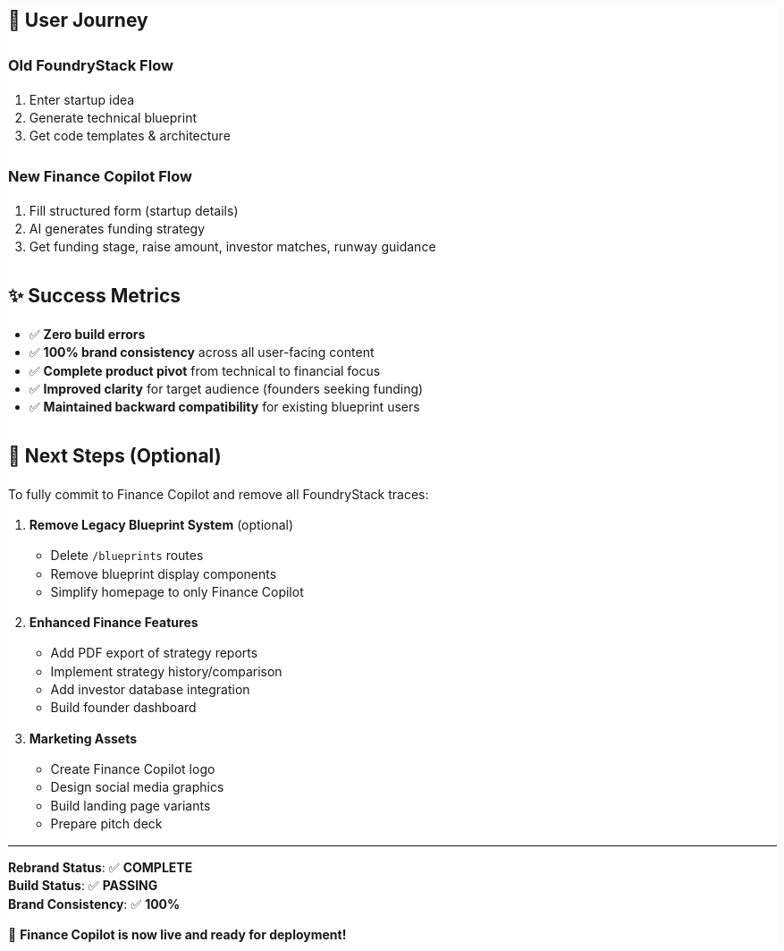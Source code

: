 ## 📱 User Journey

### Old FoundryStack Flow
1. Enter startup idea
2. Generate technical blueprint
3. Get code templates & architecture

### New Finance Copilot Flow
1. Fill structured form (startup details)
2. AI generates funding strategy
3. Get funding stage, raise amount, investor matches, runway guidance

## ✨ Success Metrics

- ✅ **Zero build errors**
- ✅ **100% brand consistency** across all user-facing content
- ✅ **Complete product pivot** from technical to financial focus
- ✅ **Improved clarity** for target audience (founders seeking funding)
- ✅ **Maintained backward compatibility** for existing blueprint users

## 🎯 Next Steps (Optional)

To fully commit to Finance Copilot and remove all FoundryStack traces:

1. **Remove Legacy Blueprint System** (optional)
   - Delete `/blueprints` routes
   - Remove blueprint display components
   - Simplify homepage to only Finance Copilot

2. **Enhanced Finance Features**
   - Add PDF export of strategy reports
   - Implement strategy history/comparison
   - Add investor database integration
   - Build founder dashboard

3. **Marketing Assets**
   - Create Finance Copilot logo
   - Design social media graphics
   - Build landing page variants
   - Prepare pitch deck

---

**Rebrand Status**: ✅ **COMPLETE**  
**Build Status**: ✅ **PASSING**  
**Brand Consistency**: ✅ **100%**

🚀 **Finance Copilot is now live and ready for deployment!**

